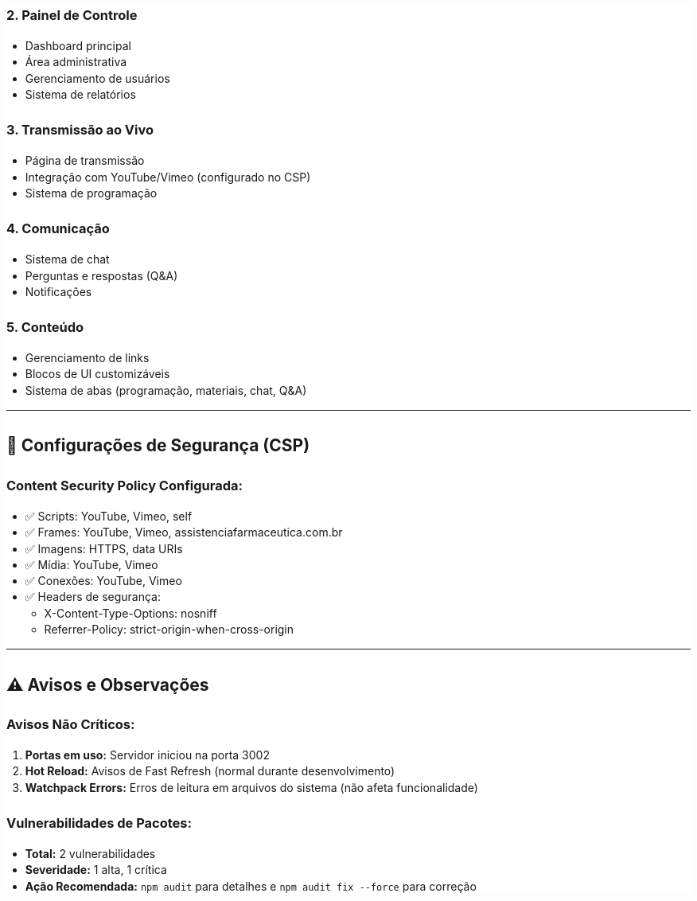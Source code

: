 ### 2. Painel de Controle
- Dashboard principal
- Área administrativa
- Gerenciamento de usuários
- Sistema de relatórios

### 3. Transmissão ao Vivo
- Página de transmissão
- Integração com YouTube/Vimeo (configurado no CSP)
- Sistema de programação

### 4. Comunicação
- Sistema de chat
- Perguntas e respostas (Q&A)
- Notificações

### 5. Conteúdo
- Gerenciamento de links
- Blocos de UI customizáveis
- Sistema de abas (programação, materiais, chat, Q&A)

---

## 🔧 Configurações de Segurança (CSP)

### Content Security Policy Configurada:
- ✅ Scripts: YouTube, Vimeo, self
- ✅ Frames: YouTube, Vimeo, assistenciafarmaceutica.com.br
- ✅ Imagens: HTTPS, data URIs
- ✅ Mídia: YouTube, Vimeo
- ✅ Conexões: YouTube, Vimeo
- ✅ Headers de segurança:
  - X-Content-Type-Options: nosniff
  - Referrer-Policy: strict-origin-when-cross-origin

---

## ⚠️ Avisos e Observações

### Avisos Não Críticos:
1. **Portas em uso:** Servidor iniciou na porta 3002
2. **Hot Reload:** Avisos de Fast Refresh (normal durante desenvolvimento)
3. **Watchpack Errors:** Erros de leitura em arquivos do sistema (não afeta funcionalidade)

### Vulnerabilidades de Pacotes:
- **Total:** 2 vulnerabilidades
- **Severidade:** 1 alta, 1 crítica
- **Ação Recomendada:** `npm audit` para detalhes e `npm audit fix --force` para correção
